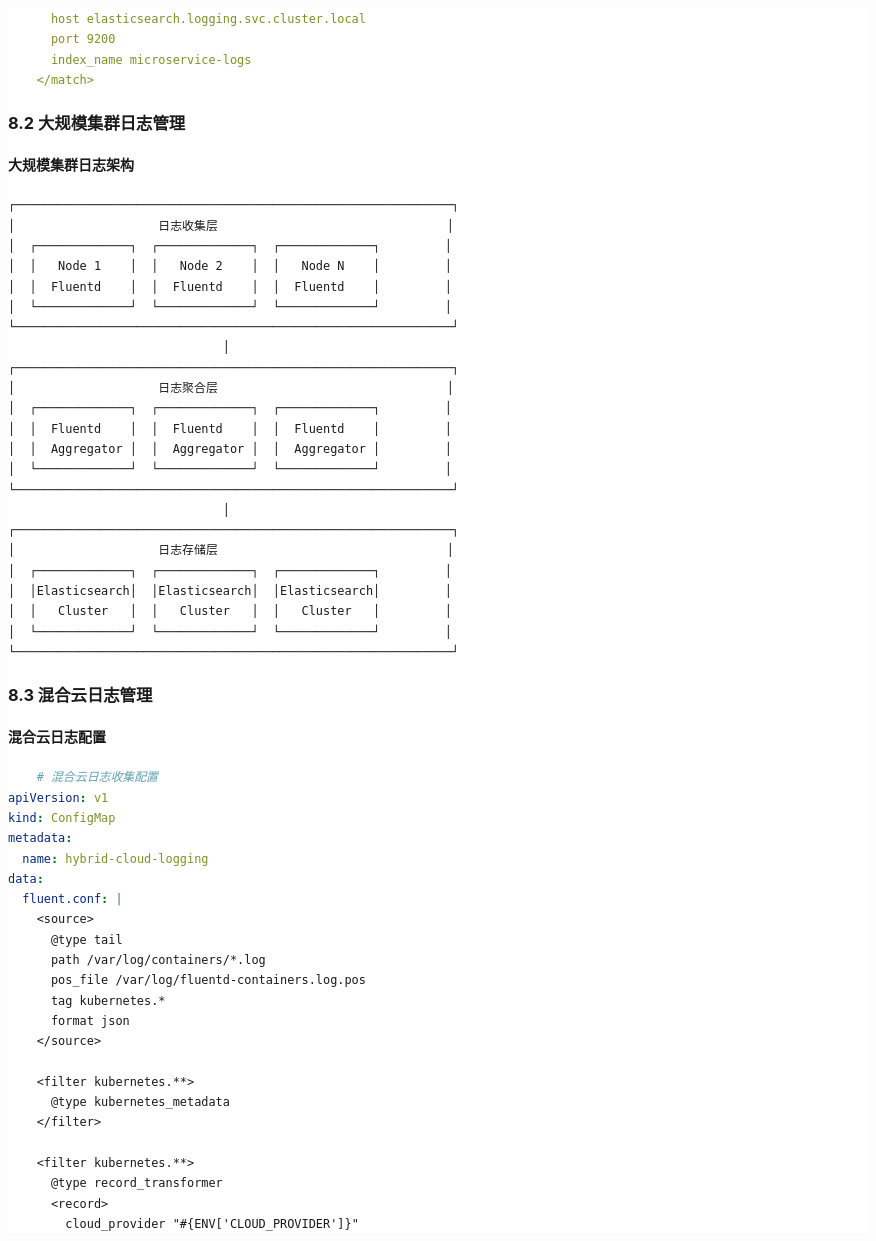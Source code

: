 ```yaml
      host elasticsearch.logging.svc.cluster.local
      port 9200
      index_name microservice-logs
    </match>
```

### 8.2 大规模集群日志管理

#### 大规模集群日志架构

```text
┌─────────────────────────────────────────────────────────────┐
│                    日志收集层                                │
│  ┌─────────────┐  ┌─────────────┐  ┌─────────────┐         │
│  │   Node 1    │  │   Node 2    │  │   Node N    │         │
│  │  Fluentd    │  │  Fluentd    │  │  Fluentd    │         │
│  └─────────────┘  └─────────────┘  └─────────────┘         │
└─────────────────────────────────────────────────────────────┘
                              │
┌─────────────────────────────────────────────────────────────┐
│                    日志聚合层                                │
│  ┌─────────────┐  ┌─────────────┐  ┌─────────────┐         │
│  │  Fluentd    │  │  Fluentd    │  │  Fluentd    │         │
│  │  Aggregator │  │  Aggregator │  │  Aggregator │         │
│  └─────────────┘  └─────────────┘  └─────────────┘         │
└─────────────────────────────────────────────────────────────┘
                              │
┌─────────────────────────────────────────────────────────────┐
│                    日志存储层                                │
│  ┌─────────────┐  ┌─────────────┐  ┌─────────────┐         │
│  │Elasticsearch│  │Elasticsearch│  │Elasticsearch│         │
│  │   Cluster   │  │   Cluster   │  │   Cluster   │         │
│  └─────────────┘  └─────────────┘  └─────────────┘         │
└─────────────────────────────────────────────────────────────┘
```

### 8.3 混合云日志管理

#### 混合云日志配置

```yaml
    # 混合云日志收集配置
apiVersion: v1
kind: ConfigMap
metadata:
  name: hybrid-cloud-logging
data:
  fluent.conf: |
    <source>
      @type tail
      path /var/log/containers/*.log
      pos_file /var/log/fluentd-containers.log.pos
      tag kubernetes.*
      format json
    </source>
    
    <filter kubernetes.**>
      @type kubernetes_metadata
    </filter>
    
    <filter kubernetes.**>
      @type record_transformer
      <record>
        cloud_provider "#{ENV['CLOUD_PROVIDER']}"
```